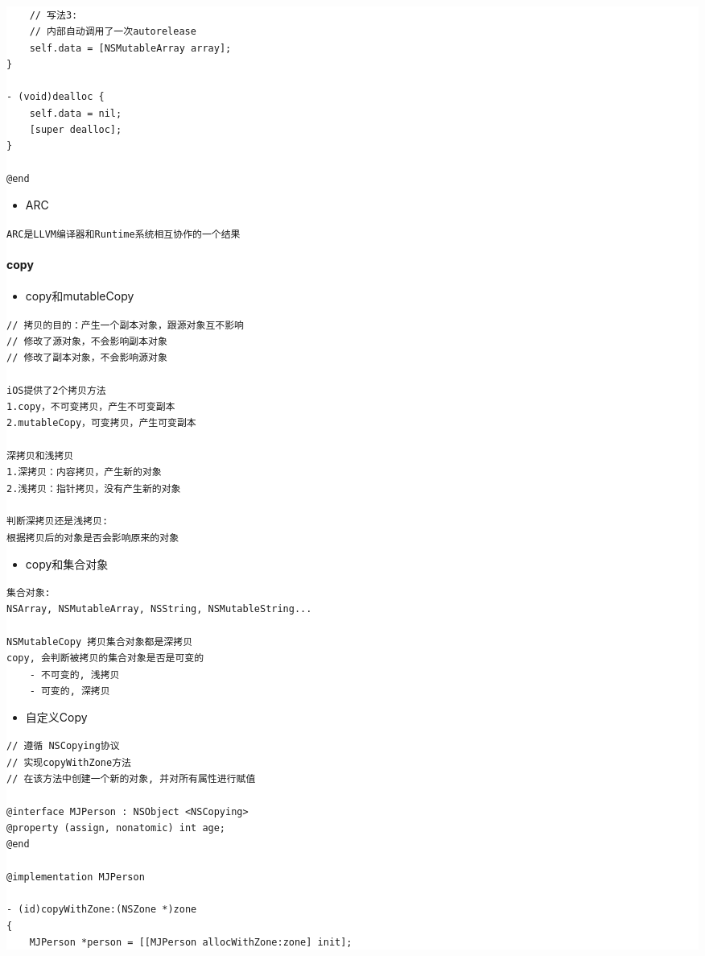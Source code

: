 ```objc
	// 写法3:
	// 内部自动调用了一次autorelease
	self.data = [NSMutableArray array];
}

- (void)dealloc {
    self.data = nil;
    [super dealloc];
}

@end
```

- ARC

```
ARC是LLVM编译器和Runtime系统相互协作的一个结果
```

#### copy

- copy和mutableCopy

```objc
// 拷贝的目的：产生一个副本对象，跟源对象互不影响
// 修改了源对象，不会影响副本对象
// 修改了副本对象，不会影响源对象

iOS提供了2个拷贝方法
1.copy，不可变拷贝，产生不可变副本
2.mutableCopy，可变拷贝，产生可变副本
 
深拷贝和浅拷贝
1.深拷贝：内容拷贝，产生新的对象
2.浅拷贝：指针拷贝，没有产生新的对象
 
判断深拷贝还是浅拷贝:
根据拷贝后的对象是否会影响原来的对象
```

- copy和集合对象

```
集合对象: 
NSArray, NSMutableArray, NSString, NSMutableString...

NSMutableCopy 拷贝集合对象都是深拷贝
copy, 会判断被拷贝的集合对象是否是可变的
	- 不可变的, 浅拷贝
	- 可变的, 深拷贝
```

- 自定义Copy

```objc
// 遵循 NSCopying协议
// 实现copyWithZone方法
// 在该方法中创建一个新的对象, 并对所有属性进行赋值

@interface MJPerson : NSObject <NSCopying>
@property (assign, nonatomic) int age;
@end

@implementation MJPerson

- (id)copyWithZone:(NSZone *)zone
{
    MJPerson *person = [[MJPerson allocWithZone:zone] init];
```